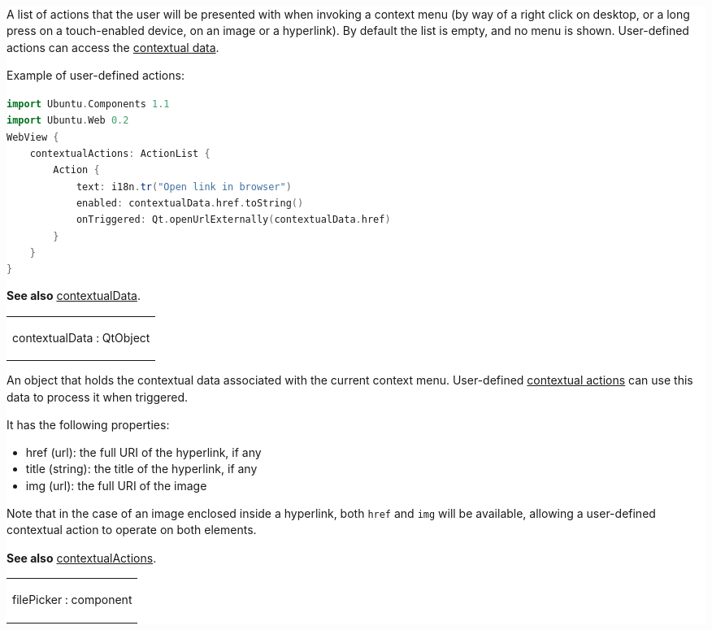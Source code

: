 A list of actions that the user will be presented with when invoking a context menu (by way of a right click on desktop, or a long press on a touch-enabled device, on an image or a hyperlink). By default the list is empty, and no menu is shown. User-defined actions can access the [contextual data](#contextualData-prop).

Example of user-defined actions:

``` cpp
import Ubuntu.Components 1.1
import Ubuntu.Web 0.2
WebView {
    contextualActions: ActionList {
        Action {
            text: i18n.tr("Open link in browser")
            enabled: contextualData.href.toString()
            onTriggered: Qt.openUrlExternally(contextualData.href)
        }
    }
}
```

**See also** [contextualData](#contextualData-prop).

<table>
<colgroup>
<col width="100%" />
</colgroup>
<tbody>
<tr class="odd">
<td><p><span id="contextualData-prop"></span><span class="name">contextualData</span> : <span class="type">QtObject</span></p></td>
</tr>
</tbody>
</table>

An object that holds the contextual data associated with the current context menu. User-defined [contextual actions](#contextualActions-prop) can use this data to process it when triggered.

It has the following properties:

-   href (url): the full URI of the hyperlink, if any
-   title (string): the title of the hyperlink, if any
-   img (url): the full URI of the image

Note that in the case of an image enclosed inside a hyperlink, both `href` and `img` will be available, allowing a user-defined contextual action to operate on both elements.

**See also** [contextualActions](#contextualActions-prop).

<table>
<colgroup>
<col width="100%" />
</colgroup>
<tbody>
<tr class="odd">
<td><p><span id="filePicker-prop"></span><span class="name">filePicker</span> : <span class="type">component</span></p></td>
</tr>
</tbody>
</table>
